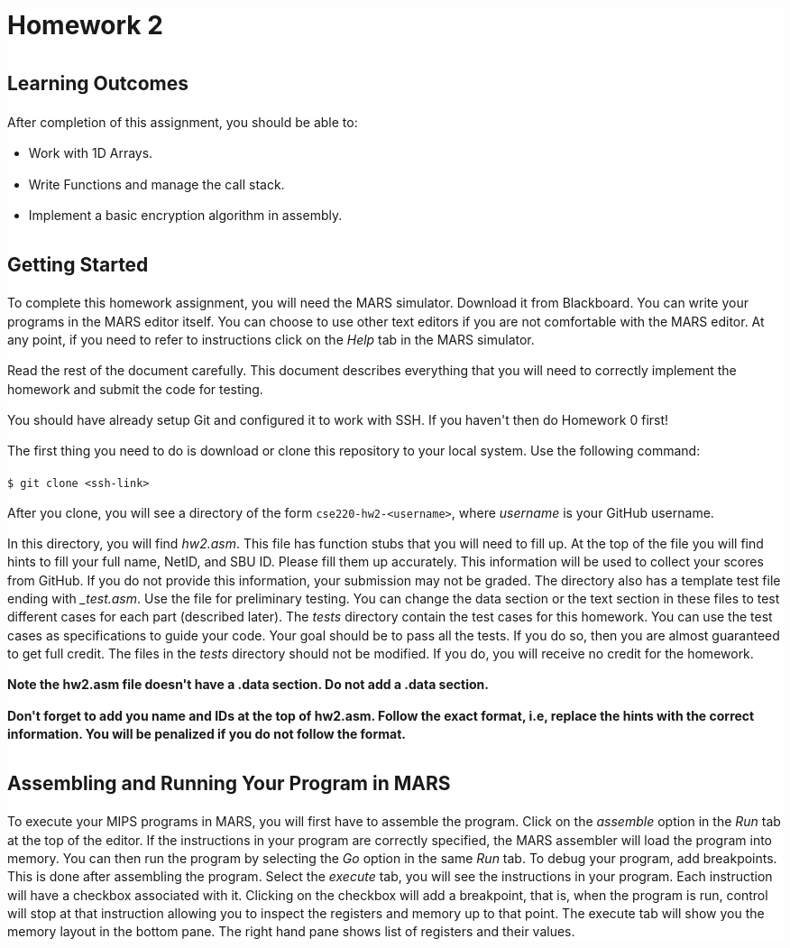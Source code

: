 # Homework 2

## Learning Outcomes

After completion of this assignment, you should be able to:

- Work with 1D Arrays.

- Write Functions and manage the call stack.

- Implement a basic encryption algorithm in assembly.

## Getting Started

To complete this homework assignment, you will need the MARS simulator. Download it from Blackboard. You can write your programs in the MARS editor itself. You can choose to use other text editors if you are not comfortable with the MARS editor. At any point, if you need to refer to instructions click on the *Help* tab in the MARS simulator.

Read the rest of the document carefully. This document describes everything that you will need to correctly implement the homework and submit the code for testing.

You should have already setup Git and configured it to work with SSH. If you haven't then do Homework 0 first!

The first thing you need to do is download or clone this repository to your local system. Use the following command:

`$ git clone <ssh-link>`

After you clone, you will see a directory of the form `cse220-hw2-<username>`, where *username* is your GitHub username.

In this directory, you will find *hw2.asm*. This file has function stubs that you will need to fill up. At the top of the file you will find hints to fill your full name, NetID, and SBU ID. Please fill them up accurately. This information will be used to collect your scores from GitHub. If you do not provide this information, your submission may not be graded. The directory also has a template test file ending with *_test.asm*. Use the file for preliminary testing.  You can change the data section or the text section in these files to test different cases for each part (described later). The *tests* directory contain the test cases for this homework. You can use the test cases as specifications to guide your code. Your goal should be to pass all the tests. If you do so, then you are almost guaranteed to get full credit. The files in the *tests* directory should not be modified. If you do, you will receive no credit for the homework.

**Note the hw2.asm file doesn't have a .data section. Do not add a .data section.**

**Don't forget to add you name and IDs at the top of hw2.asm. Follow the exact format, i.e, replace the hints with the correct information. You will be penalized if you do not follow the format.**

## Assembling and Running Your Program in MARS

To execute your MIPS programs in MARS, you will first have to assemble the program. Click on the *assemble* option in the *Run* tab at the top of the editor. If the instructions in your program are correctly specified, the MARS assembler will load the program into memory. You can then run the program by selecting the *Go* option in the same *Run* tab. To debug your program, add breakpoints. This is done after assembling the program. Select the *execute* tab, you will see the instructions in your program. Each instruction will have a checkbox associated with it. Clicking on the checkbox will add a breakpoint, that is, when the program is run, control will stop at that instruction allowing you to inspect the registers and memory up to that point. The execute tab will show you the memory layout in the bottom pane. The right hand pane shows list of registers and their values.
